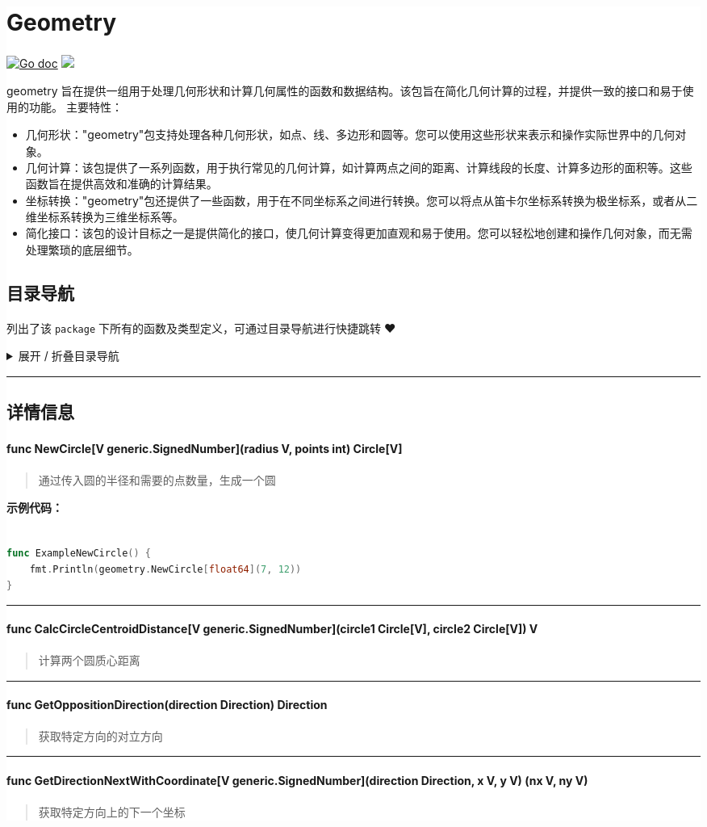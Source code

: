 # Geometry

[![Go doc](https://img.shields.io/badge/go.dev-reference-brightgreen?logo=go&logoColor=white&style=flat)](https://pkg.go.dev/github.com/kercylan98/minotaur)
![](https://img.shields.io/badge/Email-kercylan@gmail.com-green.svg?style=flat)

geometry 旨在提供一组用于处理几何形状和计算几何属性的函数和数据结构。该包旨在简化几何计算的过程，并提供一致的接口和易于使用的功能。
主要特性：
  - 几何形状："geometry"包支持处理各种几何形状，如点、线、多边形和圆等。您可以使用这些形状来表示和操作实际世界中的几何对象。
  - 几何计算：该包提供了一系列函数，用于执行常见的几何计算，如计算两点之间的距离、计算线段的长度、计算多边形的面积等。这些函数旨在提供高效和准确的计算结果。
  - 坐标转换："geometry"包还提供了一些函数，用于在不同坐标系之间进行转换。您可以将点从笛卡尔坐标系转换为极坐标系，或者从二维坐标系转换为三维坐标系等。
  - 简化接口：该包的设计目标之一是提供简化的接口，使几何计算变得更加直观和易于使用。您可以轻松地创建和操作几何对象，而无需处理繁琐的底层细节。


## 目录导航
列出了该 `package` 下所有的函数及类型定义，可通过目录导航进行快捷跳转 ❤️
<details><summary>展开 / 折叠目录导航</summary></details>


***
## 详情信息
#### func NewCircle\[V generic.SignedNumber\](radius V, points int) Circle[V]
<span id="NewCircle"></span>
> 通过传入圆的半径和需要的点数量，生成一个圆

**示例代码：**

```go

func ExampleNewCircle() {
	fmt.Println(geometry.NewCircle[float64](7, 12))
}

```

***
#### func CalcCircleCentroidDistance\[V generic.SignedNumber\](circle1 Circle[V], circle2 Circle[V]) V
<span id="CalcCircleCentroidDistance"></span>
> 计算两个圆质心距离

***
#### func GetOppositionDirection(direction Direction) Direction
<span id="GetOppositionDirection"></span>
> 获取特定方向的对立方向

***
#### func GetDirectionNextWithCoordinate\[V generic.SignedNumber\](direction Direction, x V, y V) (nx V, ny V)
<span id="GetDirectionNextWithCoordinate"></span>
> 获取特定方向上的下一个坐标
